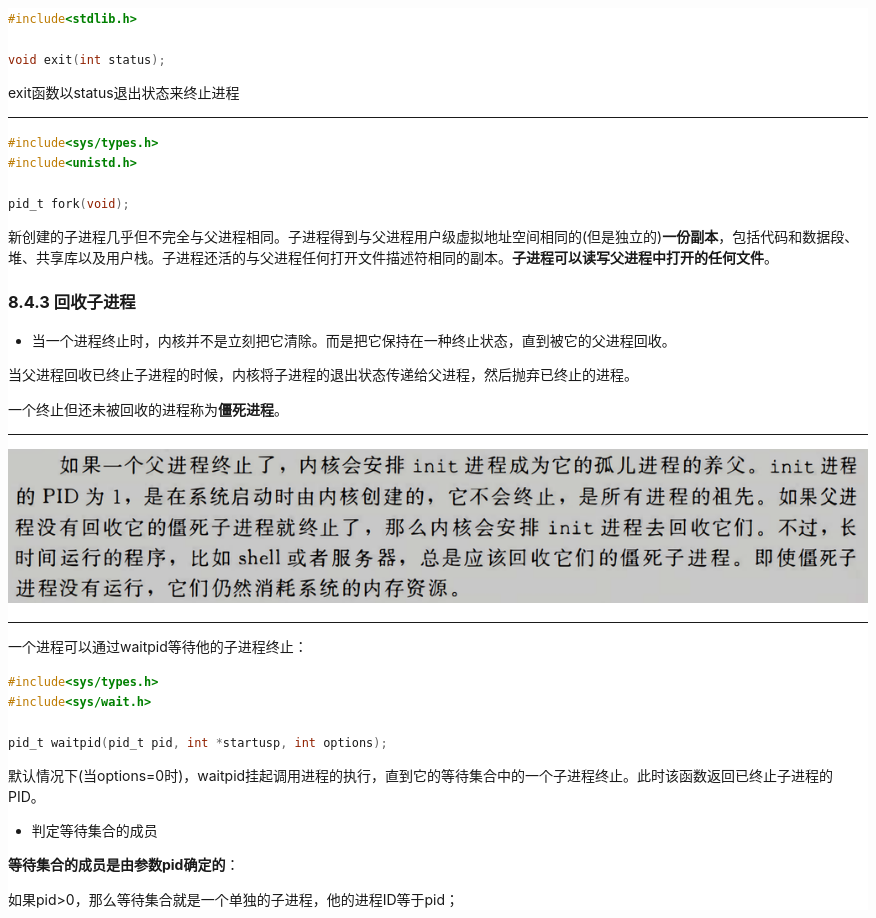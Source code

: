 ```c
#include<stdlib.h>

void exit(int status);
```

exit函数以status退出状态来终止进程

---

```c
#include<sys/types.h>
#include<unistd.h>

pid_t fork(void);
```

新创建的子进程几乎但不完全与父进程相同。子进程得到与父进程用户级虚拟地址空间相同的(但是独立的)**一份副本**，包括代码和数据段、堆、共享库以及用户栈。子进程还活的与父进程任何打开文件描述符相同的副本。**子进程可以读写父进程中打开的任何文件**。

### 8.4.3 回收子进程

- 当一个进程终止时，内核并不是立刻把它清除。而是把它保持在一种终止状态，直到被它的父进程回收。

当父进程回收已终止子进程的时候，内核将子进程的退出状态传递给父进程，然后抛弃已终止的进程。

一个终止但还未被回收的进程称为**僵死进程**。

---

![image-20220304221359456](dependence/image-20220304221359456.png)

---

一个进程可以通过waitpid等待他的子进程终止：

```c
#include<sys/types.h>
#include<sys/wait.h>

pid_t waitpid(pid_t pid, int *startusp, int options);
```

默认情况下(当options=0时)，waitpid挂起调用进程的执行，直到它的等待集合中的一个子进程终止。此时该函数返回已终止子进程的PID。

- 判定等待集合的成员

**等待集合的成员是由参数pid确定的**：

如果pid>0，那么等待集合就是一个单独的子进程，他的进程ID等于pid；
